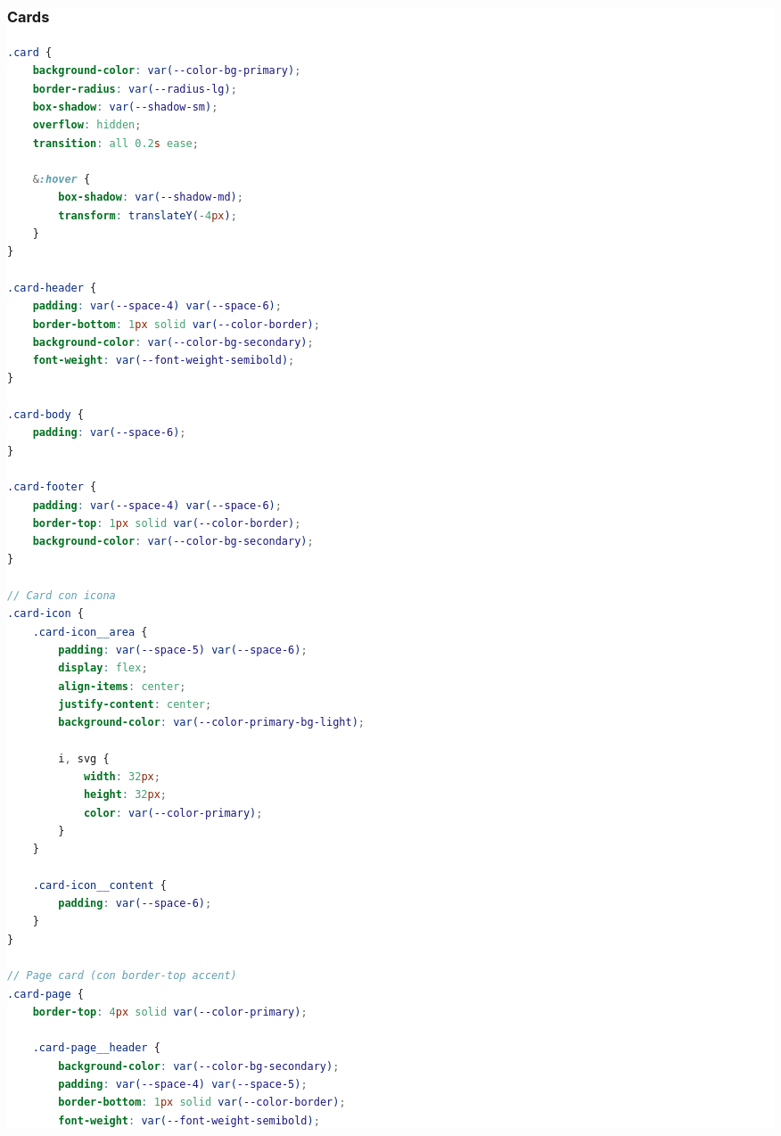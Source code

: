 ### Cards

```scss
.card {
    background-color: var(--color-bg-primary);
    border-radius: var(--radius-lg);
    box-shadow: var(--shadow-sm);
    overflow: hidden;
    transition: all 0.2s ease;
    
    &:hover {
        box-shadow: var(--shadow-md);
        transform: translateY(-4px);
    }
}

.card-header {
    padding: var(--space-4) var(--space-6);
    border-bottom: 1px solid var(--color-border);
    background-color: var(--color-bg-secondary);
    font-weight: var(--font-weight-semibold);
}

.card-body {
    padding: var(--space-6);
}

.card-footer {
    padding: var(--space-4) var(--space-6);
    border-top: 1px solid var(--color-border);
    background-color: var(--color-bg-secondary);
}

// Card con icona
.card-icon {
    .card-icon__area {
        padding: var(--space-5) var(--space-6);
        display: flex;
        align-items: center;
        justify-content: center;
        background-color: var(--color-primary-bg-light);
        
        i, svg {
            width: 32px;
            height: 32px;
            color: var(--color-primary);
        }
    }
    
    .card-icon__content {
        padding: var(--space-6);
    }
}

// Page card (con border-top accent)
.card-page {
    border-top: 4px solid var(--color-primary);
    
    .card-page__header {
        background-color: var(--color-bg-secondary);
        padding: var(--space-4) var(--space-5);
        border-bottom: 1px solid var(--color-border);
        font-weight: var(--font-weight-semibold);
```